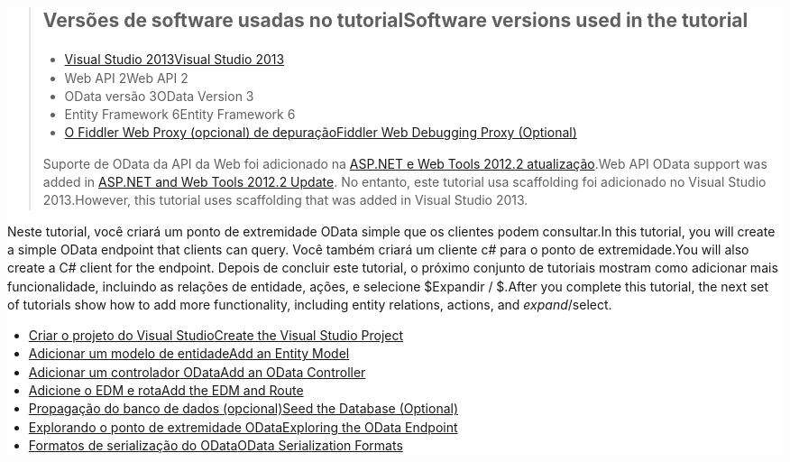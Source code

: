 > 
> ## <a name="software-versions-used-in-the-tutorial"></a><span data-ttu-id="3b0c9-116">Versões de software usadas no tutorial</span><span class="sxs-lookup"><span data-stu-id="3b0c9-116">Software versions used in the tutorial</span></span>
> 
> 
> - [<span data-ttu-id="3b0c9-117">Visual Studio 2013</span><span class="sxs-lookup"><span data-stu-id="3b0c9-117">Visual Studio 2013</span></span>](https://www.microsoft.com/visualstudio/eng/2013-downloads)
> - <span data-ttu-id="3b0c9-118">Web API 2</span><span class="sxs-lookup"><span data-stu-id="3b0c9-118">Web API 2</span></span>
> - <span data-ttu-id="3b0c9-119">OData versão 3</span><span class="sxs-lookup"><span data-stu-id="3b0c9-119">OData Version 3</span></span>
> - <span data-ttu-id="3b0c9-120">Entity Framework 6</span><span class="sxs-lookup"><span data-stu-id="3b0c9-120">Entity Framework 6</span></span>
> - [<span data-ttu-id="3b0c9-121">O Fiddler Web Proxy (opcional) de depuração</span><span class="sxs-lookup"><span data-stu-id="3b0c9-121">Fiddler Web Debugging Proxy (Optional)</span></span>](http://www.fiddler2.com)
> 
> <span data-ttu-id="3b0c9-122">Suporte de OData da API da Web foi adicionado na [ASP.NET e Web Tools 2012.2 atualização](https://go.microsoft.com/fwlink/?LinkId=282650).</span><span class="sxs-lookup"><span data-stu-id="3b0c9-122">Web API OData support was added in [ASP.NET and Web Tools 2012.2 Update](https://go.microsoft.com/fwlink/?LinkId=282650).</span></span> <span data-ttu-id="3b0c9-123">No entanto, este tutorial usa scaffolding foi adicionado no Visual Studio 2013.</span><span class="sxs-lookup"><span data-stu-id="3b0c9-123">However, this tutorial uses scaffolding that was added in Visual Studio 2013.</span></span>


<span data-ttu-id="3b0c9-124">Neste tutorial, você criará um ponto de extremidade OData simple que os clientes podem consultar.</span><span class="sxs-lookup"><span data-stu-id="3b0c9-124">In this tutorial, you will create a simple OData endpoint that clients can query.</span></span> <span data-ttu-id="3b0c9-125">Você também criará um cliente c# para o ponto de extremidade.</span><span class="sxs-lookup"><span data-stu-id="3b0c9-125">You will also create a C# client for the endpoint.</span></span> <span data-ttu-id="3b0c9-126">Depois de concluir este tutorial, o próximo conjunto de tutoriais mostram como adicionar mais funcionalidade, incluindo as relações de entidade, ações, e selecione $Expandir / $.</span><span class="sxs-lookup"><span data-stu-id="3b0c9-126">After you complete this tutorial, the next set of tutorials show how to add more functionality, including entity relations, actions, and $expand/$select.</span></span>

- [<span data-ttu-id="3b0c9-127">Criar o projeto do Visual Studio</span><span class="sxs-lookup"><span data-stu-id="3b0c9-127">Create the Visual Studio Project</span></span>](#create-project)
- [<span data-ttu-id="3b0c9-128">Adicionar um modelo de entidade</span><span class="sxs-lookup"><span data-stu-id="3b0c9-128">Add an Entity Model</span></span>](#add-model)
- [<span data-ttu-id="3b0c9-129">Adicionar um controlador OData</span><span class="sxs-lookup"><span data-stu-id="3b0c9-129">Add an OData Controller</span></span>](#add-controller)
- [<span data-ttu-id="3b0c9-130">Adicione o EDM e rota</span><span class="sxs-lookup"><span data-stu-id="3b0c9-130">Add the EDM and Route</span></span>](#edm)
- [<span data-ttu-id="3b0c9-131">Propagação do banco de dados (opcional)</span><span class="sxs-lookup"><span data-stu-id="3b0c9-131">Seed the Database (Optional)</span></span>](#seed-db)
- [<span data-ttu-id="3b0c9-132">Explorando o ponto de extremidade OData</span><span class="sxs-lookup"><span data-stu-id="3b0c9-132">Exploring the OData Endpoint</span></span>](#explore)
- [<span data-ttu-id="3b0c9-133">Formatos de serialização do OData</span><span class="sxs-lookup"><span data-stu-id="3b0c9-133">OData Serialization Formats</span></span>](#formats)
